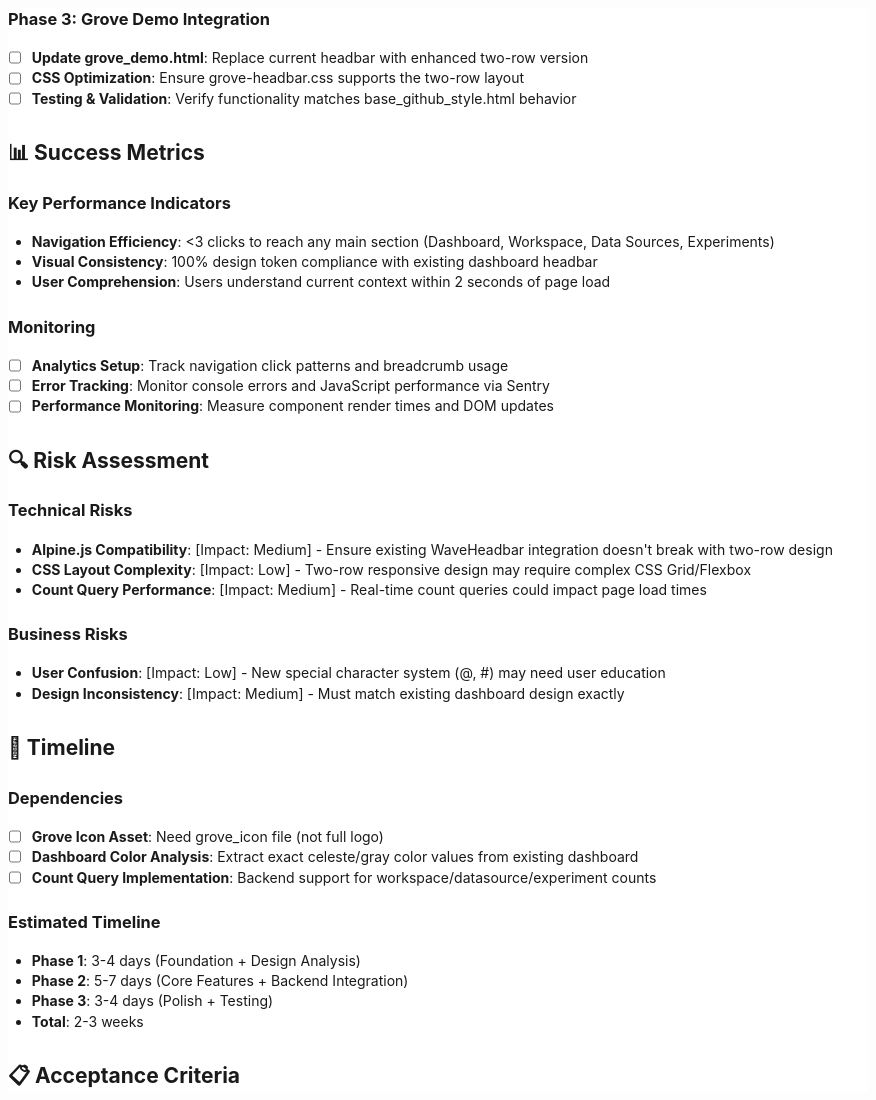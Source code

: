 ### Phase 3: Grove Demo Integration
- [ ] **Update grove_demo.html**: Replace current headbar with enhanced two-row version
- [ ] **CSS Optimization**: Ensure grove-headbar.css supports the two-row layout
- [ ] **Testing & Validation**: Verify functionality matches base_github_style.html behavior

## 📊 Success Metrics

### Key Performance Indicators
- **Navigation Efficiency**: <3 clicks to reach any main section (Dashboard, Workspace, Data Sources, Experiments)
- **Visual Consistency**: 100% design token compliance with existing dashboard headbar
- **User Comprehension**: Users understand current context within 2 seconds of page load

### Monitoring
- [ ] **Analytics Setup**: Track navigation click patterns and breadcrumb usage
- [ ] **Error Tracking**: Monitor console errors and JavaScript performance via Sentry
- [ ] **Performance Monitoring**: Measure component render times and DOM updates

## 🔍 Risk Assessment

### Technical Risks
- **Alpine.js Compatibility**: [Impact: Medium] - Ensure existing WaveHeadbar integration doesn't break with two-row design
- **CSS Layout Complexity**: [Impact: Low] - Two-row responsive design may require complex CSS Grid/Flexbox
- **Count Query Performance**: [Impact: Medium] - Real-time count queries could impact page load times

### Business Risks
- **User Confusion**: [Impact: Low] - New special character system (@, #) may need user education
- **Design Inconsistency**: [Impact: Medium] - Must match existing dashboard design exactly

## 📅 Timeline

### Dependencies
- [ ] **Grove Icon Asset**: Need grove_icon file (not full logo)
- [ ] **Dashboard Color Analysis**: Extract exact celeste/gray color values from existing dashboard
- [ ] **Count Query Implementation**: Backend support for workspace/datasource/experiment counts

### Estimated Timeline
- **Phase 1**: 3-4 days (Foundation + Design Analysis)
- **Phase 2**: 5-7 days (Core Features + Backend Integration)  
- **Phase 3**: 3-4 days (Polish + Testing)
- **Total**: 2-3 weeks

## 📋 Acceptance Criteria
